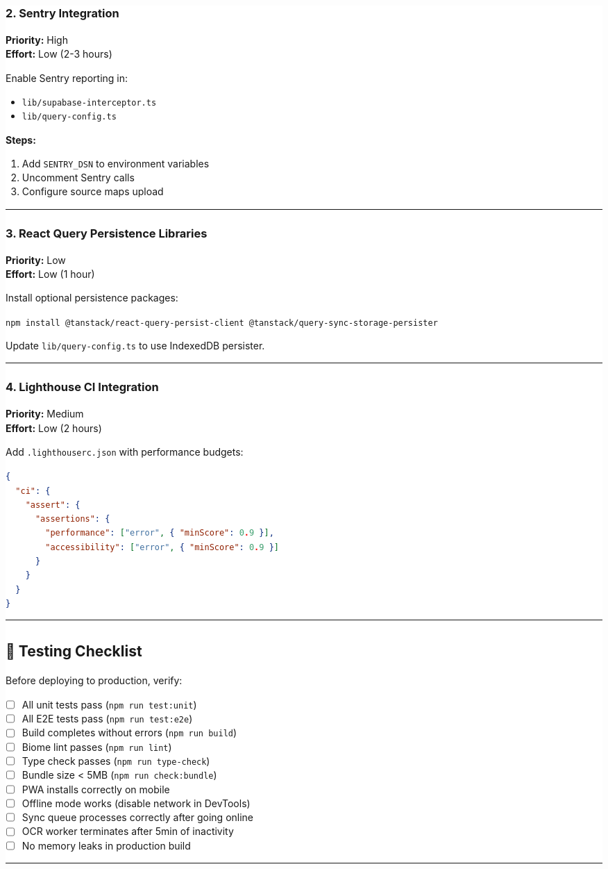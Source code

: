 
### 2. Sentry Integration
**Priority:** High  
**Effort:** Low (2-3 hours)

Enable Sentry reporting in:
- `lib/supabase-interceptor.ts`
- `lib/query-config.ts`

**Steps:**
1. Add `SENTRY_DSN` to environment variables
2. Uncomment Sentry calls
3. Configure source maps upload

---

### 3. React Query Persistence Libraries
**Priority:** Low  
**Effort:** Low (1 hour)

Install optional persistence packages:
```bash
npm install @tanstack/react-query-persist-client @tanstack/query-sync-storage-persister
```

Update `lib/query-config.ts` to use IndexedDB persister.

---

### 4. Lighthouse CI Integration
**Priority:** Medium  
**Effort:** Low (2 hours)

Add `.lighthouserc.json` with performance budgets:
```json
{
  "ci": {
    "assert": {
      "assertions": {
        "performance": ["error", { "minScore": 0.9 }],
        "accessibility": ["error", { "minScore": 0.9 }]
      }
    }
  }
}
```

---

## 📝 Testing Checklist

Before deploying to production, verify:

- [ ] All unit tests pass (`npm run test:unit`)
- [ ] All E2E tests pass (`npm run test:e2e`)
- [ ] Build completes without errors (`npm run build`)
- [ ] Biome lint passes (`npm run lint`)
- [ ] Type check passes (`npm run type-check`)
- [ ] Bundle size < 5MB (`npm run check:bundle`)
- [ ] PWA installs correctly on mobile
- [ ] Offline mode works (disable network in DevTools)
- [ ] Sync queue processes correctly after going online
- [ ] OCR worker terminates after 5min of inactivity
- [ ] No memory leaks in production build

---
